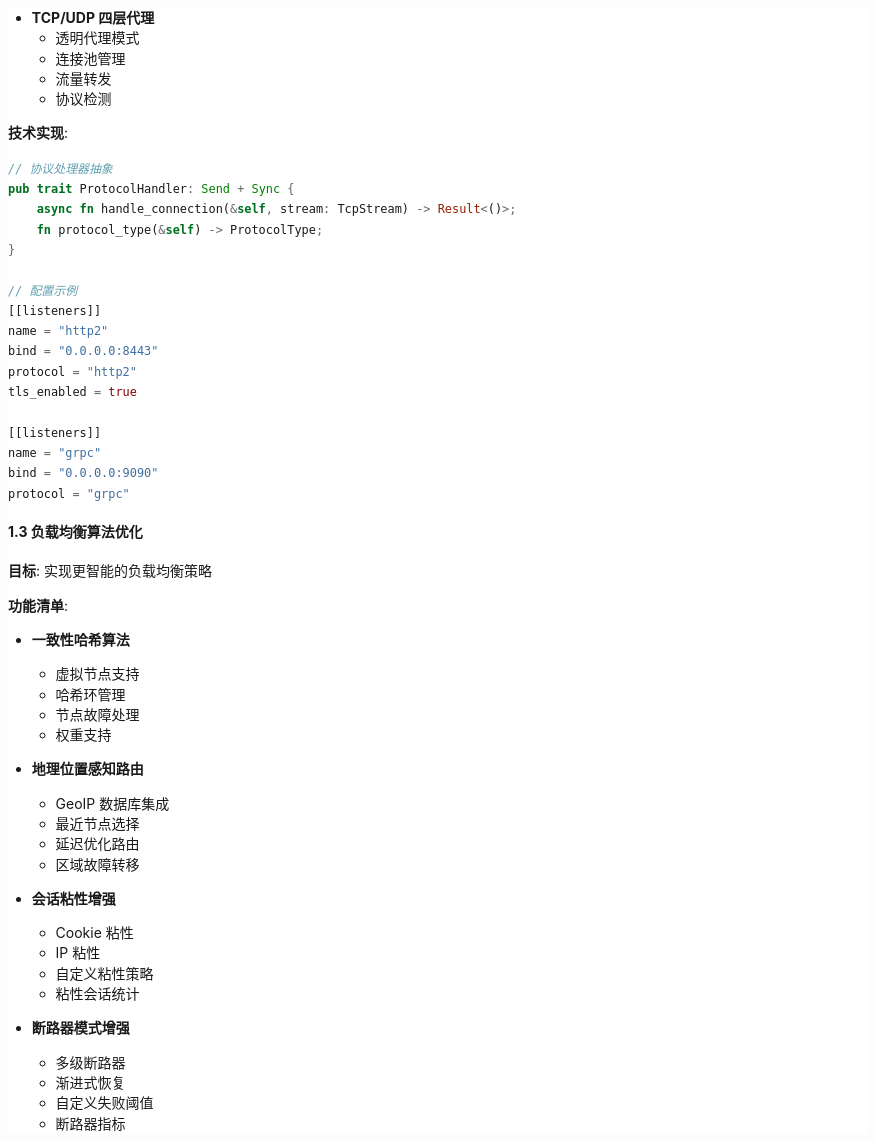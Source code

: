 - **TCP/UDP 四层代理**
  - 透明代理模式
  - 连接池管理
  - 流量转发
  - 协议检测

**技术实现**:
```rust
// 协议处理器抽象
pub trait ProtocolHandler: Send + Sync {
    async fn handle_connection(&self, stream: TcpStream) -> Result<()>;
    fn protocol_type(&self) -> ProtocolType;
}

// 配置示例
[[listeners]]
name = "http2"
bind = "0.0.0.0:8443"
protocol = "http2"
tls_enabled = true

[[listeners]]
name = "grpc"
bind = "0.0.0.0:9090"
protocol = "grpc"
```

#### 1.3 负载均衡算法优化
**目标**: 实现更智能的负载均衡策略

**功能清单**:
- **一致性哈希算法**
  - 虚拟节点支持
  - 哈希环管理
  - 节点故障处理
  - 权重支持

- **地理位置感知路由**
  - GeoIP 数据库集成
  - 最近节点选择
  - 延迟优化路由
  - 区域故障转移

- **会话粘性增强**
  - Cookie 粘性
  - IP 粘性
  - 自定义粘性策略
  - 粘性会话统计

- **断路器模式增强**
  - 多级断路器
  - 渐进式恢复
  - 自定义失败阈值
  - 断路器指标
